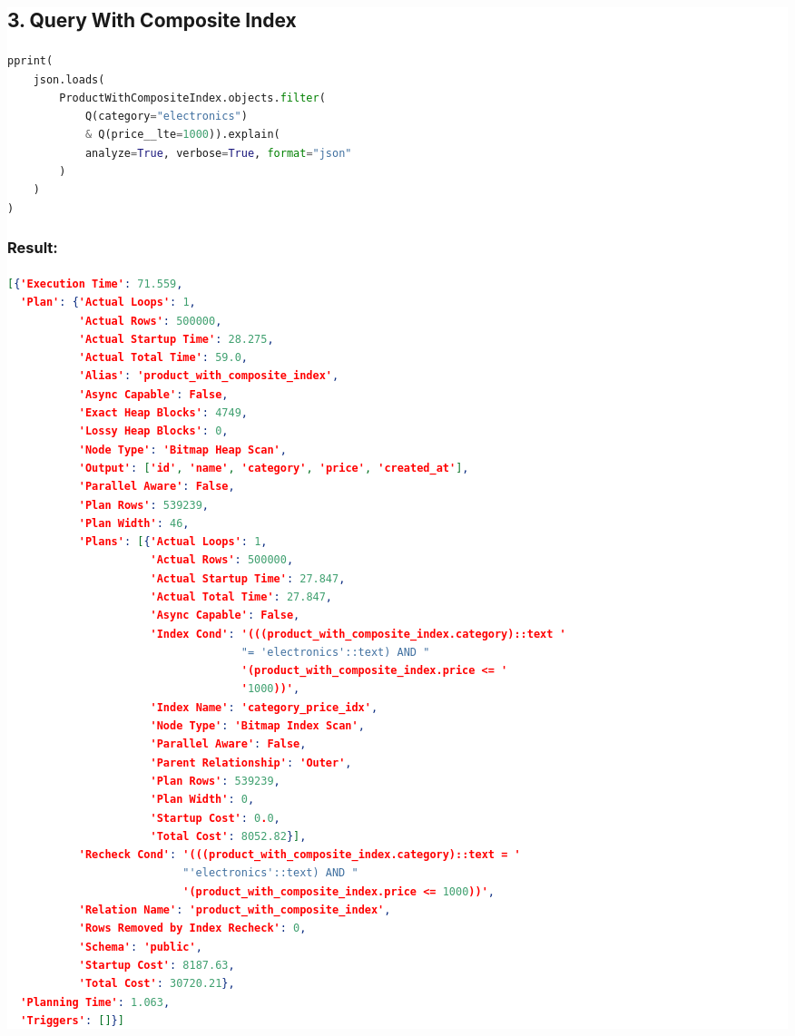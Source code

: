 ## 3. Query With Composite Index

```python
pprint(
    json.loads(
        ProductWithCompositeIndex.objects.filter(
            Q(category="electronics")
            & Q(price__lte=1000)).explain(
            analyze=True, verbose=True, format="json"
        )
    )
)
```

### Result:

```json
[{'Execution Time': 71.559,
  'Plan': {'Actual Loops': 1,
           'Actual Rows': 500000,
           'Actual Startup Time': 28.275,
           'Actual Total Time': 59.0,
           'Alias': 'product_with_composite_index',
           'Async Capable': False,
           'Exact Heap Blocks': 4749,
           'Lossy Heap Blocks': 0,
           'Node Type': 'Bitmap Heap Scan',
           'Output': ['id', 'name', 'category', 'price', 'created_at'],
           'Parallel Aware': False,
           'Plan Rows': 539239,
           'Plan Width': 46,
           'Plans': [{'Actual Loops': 1,
                      'Actual Rows': 500000,
                      'Actual Startup Time': 27.847,
                      'Actual Total Time': 27.847,
                      'Async Capable': False,
                      'Index Cond': '(((product_with_composite_index.category)::text '
                                    "= 'electronics'::text) AND "
                                    '(product_with_composite_index.price <= '
                                    '1000))',
                      'Index Name': 'category_price_idx',
                      'Node Type': 'Bitmap Index Scan',
                      'Parallel Aware': False,
                      'Parent Relationship': 'Outer',
                      'Plan Rows': 539239,
                      'Plan Width': 0,
                      'Startup Cost': 0.0,
                      'Total Cost': 8052.82}],
           'Recheck Cond': '(((product_with_composite_index.category)::text = '
                           "'electronics'::text) AND "
                           '(product_with_composite_index.price <= 1000))',
           'Relation Name': 'product_with_composite_index',
           'Rows Removed by Index Recheck': 0,
           'Schema': 'public',
           'Startup Cost': 8187.63,
           'Total Cost': 30720.21},
  'Planning Time': 1.063,
  'Triggers': []}]

```
